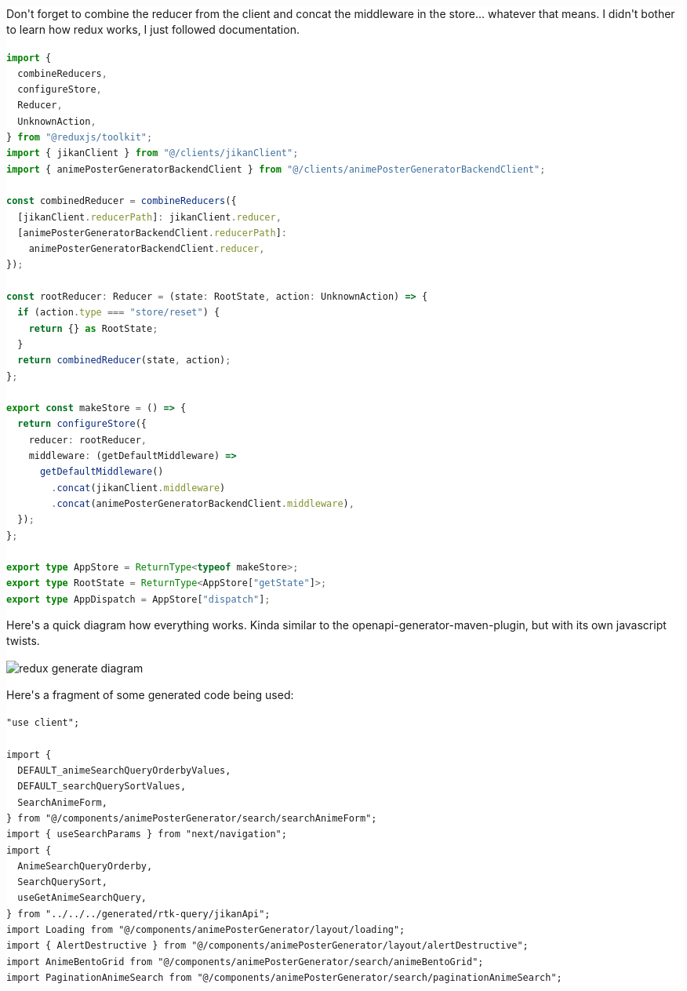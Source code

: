 Don't forget to combine the reducer from the client and concat the middleware in the store... whatever that means. I didn't bother to learn how redux works, I just followed documentation.

```ts
import {
  combineReducers,
  configureStore,
  Reducer,
  UnknownAction,
} from "@reduxjs/toolkit";
import { jikanClient } from "@/clients/jikanClient";
import { animePosterGeneratorBackendClient } from "@/clients/animePosterGeneratorBackendClient";

const combinedReducer = combineReducers({
  [jikanClient.reducerPath]: jikanClient.reducer,
  [animePosterGeneratorBackendClient.reducerPath]:
    animePosterGeneratorBackendClient.reducer,
});

const rootReducer: Reducer = (state: RootState, action: UnknownAction) => {
  if (action.type === "store/reset") {
    return {} as RootState;
  }
  return combinedReducer(state, action);
};

export const makeStore = () => {
  return configureStore({
    reducer: rootReducer,
    middleware: (getDefaultMiddleware) =>
      getDefaultMiddleware()
        .concat(jikanClient.middleware)
        .concat(animePosterGeneratorBackendClient.middleware),
  });
};

export type AppStore = ReturnType<typeof makeStore>;
export type RootState = ReturnType<AppStore["getState"]>;
export type AppDispatch = AppStore["dispatch"];
```

Here's a quick diagram how everything works. Kinda similar to the openapi-generator-maven-plugin, but with its own javascript twists.

![redux generate diagram](/uploads/2024-03-24-anime-poster-generator-4/Untitled-2024-02-21-1828.png)

Here's a fragment of some generated code being used:

```tsx
"use client";

import {
  DEFAULT_animeSearchQueryOrderbyValues,
  DEFAULT_searchQuerySortValues,
  SearchAnimeForm,
} from "@/components/animePosterGenerator/search/searchAnimeForm";
import { useSearchParams } from "next/navigation";
import {
  AnimeSearchQueryOrderby,
  SearchQuerySort,
  useGetAnimeSearchQuery,
} from "../../../generated/rtk-query/jikanApi";
import Loading from "@/components/animePosterGenerator/layout/loading";
import { AlertDestructive } from "@/components/animePosterGenerator/layout/alertDestructive";
import AnimeBentoGrid from "@/components/animePosterGenerator/search/animeBentoGrid";
import PaginationAnimeSearch from "@/components/animePosterGenerator/search/paginationAnimeSearch";
```